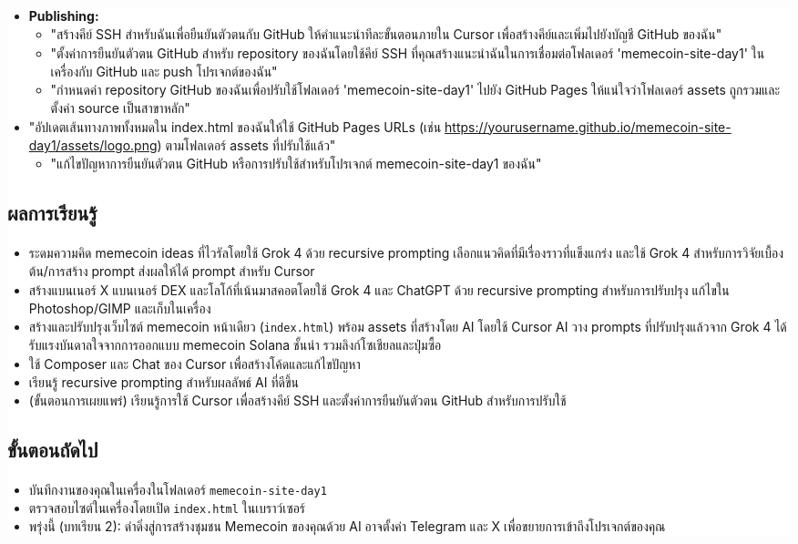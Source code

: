 - **Publishing:**
  - "สร้างคีย์ SSH สำหรับฉันเพื่อยืนยันตัวตนกับ GitHub ให้คำแนะนำทีละขั้นตอนภายใน Cursor เพื่อสร้างคีย์และเพิ่มไปยังบัญชี GitHub ของฉัน"
  - "ตั้งค่าการยืนยันตัวตน GitHub สำหรับ repository ของฉันโดยใช้คีย์ SSH ที่คุณสร้างแนะนำฉันในการเชื่อมต่อโฟลเดอร์ 'memecoin-site-day1' ในเครื่องกับ GitHub และ push โปรเจกต์ของฉัน"
  - "กำหนดค่า repository GitHub ของฉันเพื่อปรับใช้โฟลเดอร์ 'memecoin-site-day1' ไปยัง GitHub Pages ให้แน่ใจว่าโฟลเดอร์ assets ถูกรวมและตั้งค่า source เป็นสาขาหลัก"
- "อัปเดตเส้นทางภาพทั้งหมดใน index.html ของฉันให้ใช้ GitHub Pages URLs (เช่น https://yourusername.github.io/memecoin-site-day1/assets/logo.png) ตามโฟลเดอร์ assets ที่ปรับใช้แล้ว"
  - "แก้ไขปัญหาการยืนยันตัวตน GitHub หรือการปรับใช้สำหรับโปรเจกต์ memecoin-site-day1 ของฉัน"

## ผลการเรียนรู้
- ระดมความคิด memecoin ideas ที่ไวรัลโดยใช้ Grok 4 ด้วย recursive prompting เลือกแนวคิดที่มีเรื่องราวที่แข็งแกร่ง และใช้ Grok 4 สำหรับการวิจัยเบื้องต้น/การสร้าง prompt ส่งผลให้ได้ prompt สำหรับ Cursor
- สร้างแบนเนอร์ X แบนเนอร์ DEX และโลโก้ที่เน้นมาสคอตโดยใช้ Grok 4 และ ChatGPT ด้วย recursive prompting สำหรับการปรับปรุง แก้ไขใน Photoshop/GIMP และเก็บในเครื่อง
- สร้างและปรับปรุงเว็บไซต์ memecoin หน้าเดียว (`index.html`) พร้อม assets ที่สร้างโดย AI โดยใช้ Cursor AI วาง prompts ที่ปรับปรุงแล้วจาก Grok 4 ได้รับแรงบันดาลใจจากการออกแบบ memecoin Solana ชั้นนำ รวมลิงก์โซเชียลและปุ่มซื้อ
- ใช้ Composer และ Chat ของ Cursor เพื่อสร้างโค้ดและแก้ไขปัญหา
- เรียนรู้ recursive prompting สำหรับผลลัพธ์ AI ที่ดีขึ้น
- (ขั้นตอนการเผยแพร่) เรียนรู้การใช้ Cursor เพื่อสร้างคีย์ SSH และตั้งค่าการยืนยันตัวตน GitHub สำหรับการปรับใช้

## ขั้นตอนถัดไป
- บันทึกงานของคุณในเครื่องในโฟลเดอร์ `memecoin-site-day1`
- ตรวจสอบไซต์ในเครื่องโดยเปิด `index.html` ในเบราว์เซอร์
- พรุ่งนี้ (บทเรียน 2): ดำดิ่งสู่การสร้างชุมชน Memecoin ของคุณด้วย AI อาจตั้งค่า Telegram และ X เพื่อขยายการเข้าถึงโปรเจกต์ของคุณ 